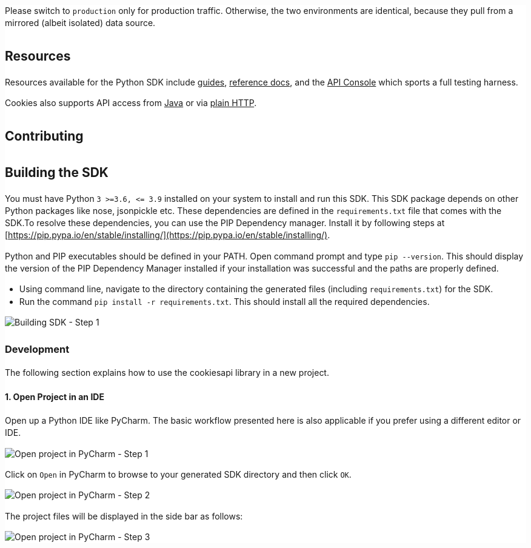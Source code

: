 Please switch to `production` only for production traffic. Otherwise, the two environments are identical, because they pull from a mirrored (albeit isolated) data source.


## Resources

Resources available for the Python SDK include [guides](https://go.cookies.co/apis), [reference docs](https://py.cookies.dev), and the [API Console](https://go.cookies.co/apis) which sports a full testing harness.

Cookies also supports API access from [Java](https://github.com/CookiesCo/java) or via [plain HTTP](https://go.cookies.co/apis).


## Contributing


## Building the SDK

You must have Python `3 >=3.6, <= 3.9` installed on your system to install and run this SDK. This SDK package depends on other Python packages like nose, jsonpickle etc. These dependencies are defined in the `requirements.txt` file that comes with the SDK.To resolve these dependencies, you can use the PIP Dependency manager. Install it by following steps at [https://pip.pypa.io/en/stable/installing/](https://pip.pypa.io/en/stable/installing/).

Python and PIP executables should be defined in your PATH. Open command prompt and type `pip --version`. This should display the version of the PIP Dependency Manager installed if your installation was successful and the paths are properly defined.

* Using command line, navigate to the directory containing the generated files (including `requirements.txt`) for the SDK.
* Run the command `pip install -r requirements.txt`. This should install all the required dependencies.

![Building SDK - Step 1](https://apidocs.io/illustration/python?workspaceFolder=Cookiesapi-Python&step=installDependencies)


### Development

The following section explains how to use the cookiesapi library in a new project.

#### 1. Open Project in an IDE

Open up a Python IDE like PyCharm. The basic workflow presented here is also applicable if you prefer using a different editor or IDE.

![Open project in PyCharm - Step 1](https://apidocs.io/illustration/python?workspaceFolder=Cookiesapi-Python&step=pyCharm)

Click on `Open` in PyCharm to browse to your generated SDK directory and then click `OK`.

![Open project in PyCharm - Step 2](https://apidocs.io/illustration/python?workspaceFolder=Cookiesapi-Python&step=openProject0)

The project files will be displayed in the side bar as follows:

![Open project in PyCharm - Step 3](https://apidocs.io/illustration/python?workspaceFolder=Cookiesapi-Python&projectName=cookiesapi&step=openProject1)
